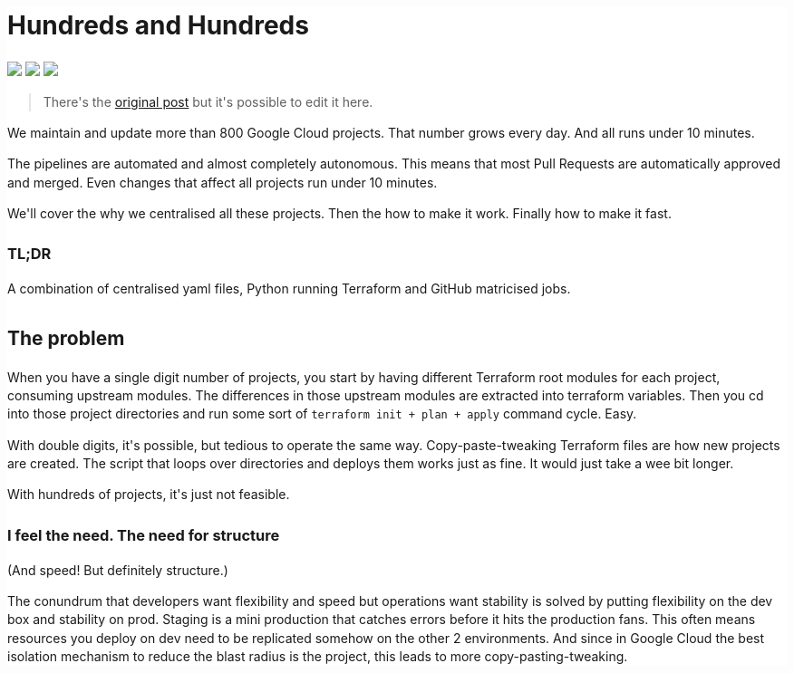 


# Hundreds and Hundreds


[<img src="https://img.shields.io/badge/Tag-google-brightgreen">](/tags/google)
[<img src="https://img.shields.io/badge/Tag-cloud-brightgreen">](/tags/cloud)
[<img src="https://img.shields.io/badge/Tag-pipelines-brightgreen">](/tags/pipelines)


> There's the [original post](https://nordcloud.com/tech-community/managing-hundreds-google-cloud-projects-in-minutes/)
> but it's possible to edit it here.

We maintain and update more than 800 Google Cloud projects. That
number grows every day. And all runs under 10 minutes.

The pipelines are automated and almost completely autonomous. This
means that most Pull Requests are automatically approved and merged.
Even changes that affect all projects run under 10 minutes.

We'll cover the why we centralised all these projects. Then the how to
make it work. Finally how to make it fast.


### TL;DR

A combination of centralised yaml files, Python running Terraform and
GitHub matricised jobs.




## The problem

When you have a single digit number of projects, you start by having
different Terraform root modules for each project, consuming upstream
modules. The differences in those upstream modules are extracted into
terraform variables. Then you cd into those project directories and run
some sort of `terraform init + plan + apply` command cycle. Easy.

With double digits, it's possible, but tedious to operate the same way.
Copy-paste-tweaking Terraform files are how new projects are created.
The script that loops over directories and deploys them works just as
fine. It would just take a wee bit longer.

With hundreds of projects, it's just not feasible.


### I feel the need. The need for structure

(And speed! But definitely structure.)

The conundrum that developers want flexibility and speed but operations
want stability is solved by putting flexibility on the dev box and
stability on prod. Staging is a mini production that catches errors
before it hits the production fans. This often means resources you
deploy on dev need to be replicated somehow on the other 2 environments.
And since in Google Cloud the best isolation mechanism to reduce the
blast radius is the project, this leads to more copy-pasting-tweaking.
